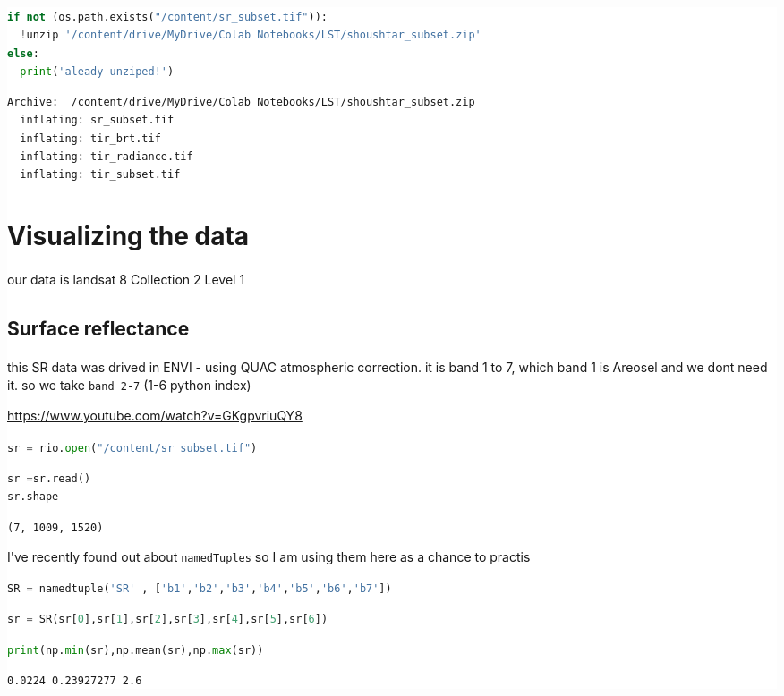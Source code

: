 
```python
if not (os.path.exists("/content/sr_subset.tif")):
  !unzip '/content/drive/MyDrive/Colab Notebooks/LST/shoushtar_subset.zip'
else:
  print('aleady unziped!')
```

    Archive:  /content/drive/MyDrive/Colab Notebooks/LST/shoushtar_subset.zip
      inflating: sr_subset.tif           
      inflating: tir_brt.tif             
      inflating: tir_radiance.tif        
      inflating: tir_subset.tif          
    

# Visualizing the data
our data is landsat 8 Collection 2 Level 1


## Surface reflectance
this SR data was drived in ENVI - using QUAC atmospheric correction.
it is band 1 to 7, which band 1 is Areosel and we dont need it.
so we take `band 2-7` (1-6 python index)

https://www.youtube.com/watch?v=GKgpvriuQY8


```python
sr = rio.open("/content/sr_subset.tif")
```


```python
sr =sr.read()
sr.shape
```




    (7, 1009, 1520)



I've recently found out about `namedTuples` so I am using them here as a chance to practis


```python
SR = namedtuple('SR' , ['b1','b2','b3','b4','b5','b6','b7'])
```


```python
sr = SR(sr[0],sr[1],sr[2],sr[3],sr[4],sr[5],sr[6])
```


```python
print(np.min(sr),np.mean(sr),np.max(sr))
```

    0.0224 0.23927277 2.6
    